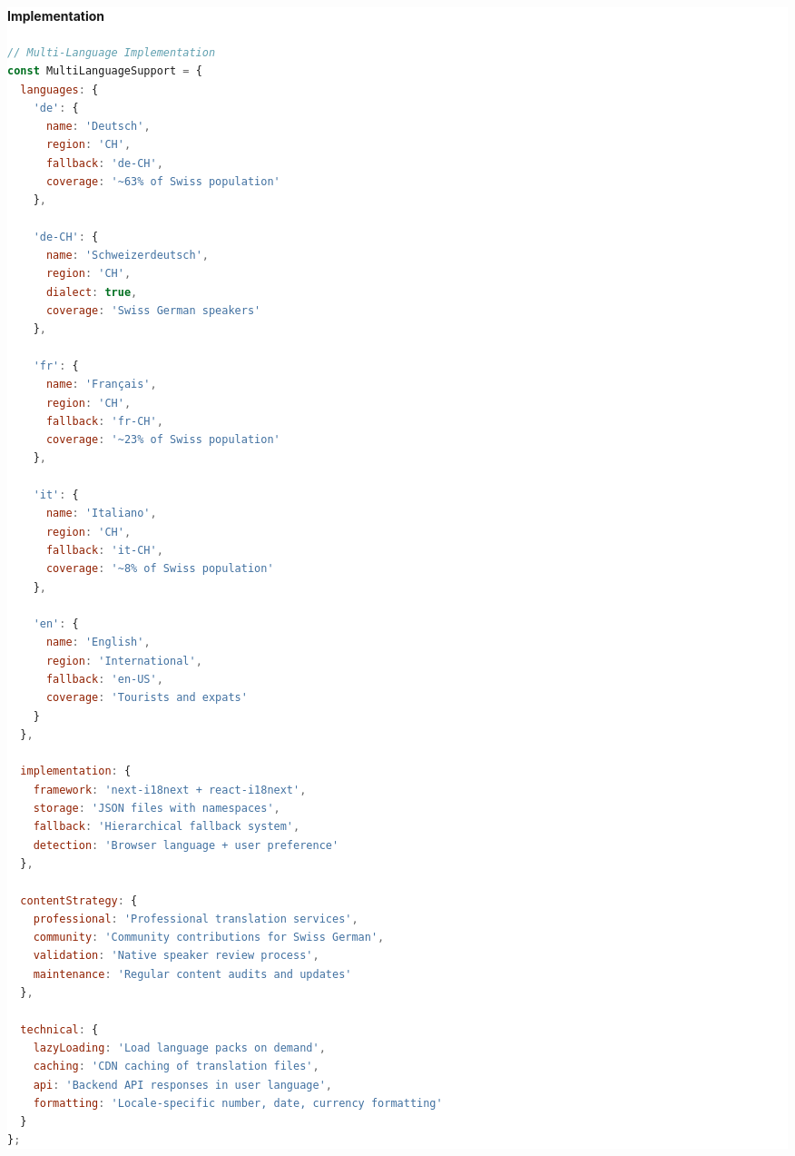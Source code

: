 #### Implementation
```javascript
// Multi-Language Implementation
const MultiLanguageSupport = {
  languages: {
    'de': {
      name: 'Deutsch',
      region: 'CH',
      fallback: 'de-CH',
      coverage: '~63% of Swiss population'
    },
    
    'de-CH': {
      name: 'Schweizerdeutsch',
      region: 'CH',
      dialect: true,
      coverage: 'Swiss German speakers'
    },
    
    'fr': {
      name: 'Français',
      region: 'CH',
      fallback: 'fr-CH',
      coverage: '~23% of Swiss population'
    },
    
    'it': {
      name: 'Italiano',
      region: 'CH',
      fallback: 'it-CH',
      coverage: '~8% of Swiss population'
    },
    
    'en': {
      name: 'English',
      region: 'International',
      fallback: 'en-US',
      coverage: 'Tourists and expats'
    }
  },
  
  implementation: {
    framework: 'next-i18next + react-i18next',
    storage: 'JSON files with namespaces',
    fallback: 'Hierarchical fallback system',
    detection: 'Browser language + user preference'
  },
  
  contentStrategy: {
    professional: 'Professional translation services',
    community: 'Community contributions for Swiss German',
    validation: 'Native speaker review process',
    maintenance: 'Regular content audits and updates'
  },
  
  technical: {
    lazyLoading: 'Load language packs on demand',
    caching: 'CDN caching of translation files',
    api: 'Backend API responses in user language',
    formatting: 'Locale-specific number, date, currency formatting'
  }
};
```
